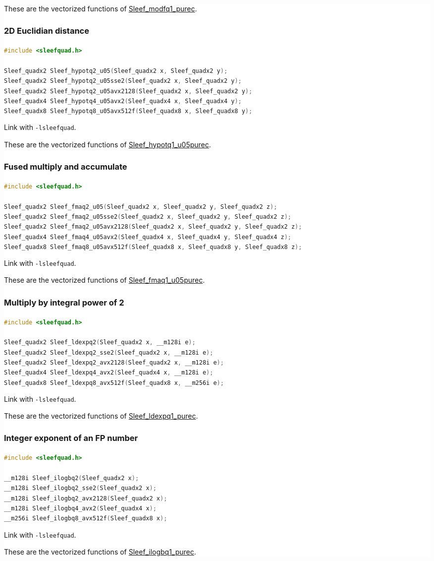 These are the vectorized functions of
[Sleef_modfq1_purec](../quad#sleef_modfq1_purec).

### 2D Euclidian distance

```c
#include <sleefquad.h>

Sleef_quadx2 Sleef_hypotq2_u05(Sleef_quadx2 x, Sleef_quadx2 y);
Sleef_quadx2 Sleef_hypotq2_u05sse2(Sleef_quadx2 x, Sleef_quadx2 y);
Sleef_quadx2 Sleef_hypotq2_u05avx2128(Sleef_quadx2 x, Sleef_quadx2 y);
Sleef_quadx4 Sleef_hypotq4_u05avx2(Sleef_quadx4 x, Sleef_quadx4 y);
Sleef_quadx8 Sleef_hypotq8_u05avx512f(Sleef_quadx8 x, Sleef_quadx8 y);
```
Link with `-lsleefquad`.

These are the vectorized functions of
[Sleef_hypotq1_u05purec](../quad#sleef_hypotq1_u05purec).

### Fused multiply and accumulate

```c
#include <sleefquad.h>

Sleef_quadx2 Sleef_fmaq2_u05(Sleef_quadx2 x, Sleef_quadx2 y, Sleef_quadx2 z);
Sleef_quadx2 Sleef_fmaq2_u05sse2(Sleef_quadx2 x, Sleef_quadx2 y, Sleef_quadx2 z);
Sleef_quadx2 Sleef_fmaq2_u05avx2128(Sleef_quadx2 x, Sleef_quadx2 y, Sleef_quadx2 z);
Sleef_quadx4 Sleef_fmaq4_u05avx2(Sleef_quadx4 x, Sleef_quadx4 y, Sleef_quadx4 z);
Sleef_quadx8 Sleef_fmaq8_u05avx512f(Sleef_quadx8 x, Sleef_quadx8 y, Sleef_quadx8 z);
```
Link with `-lsleefquad`.

These are the vectorized functions of
[Sleef_fmaq1_u05purec](../quad#sleef_fmaq1_u05purec).

### Multiply by integral power of 2

```c
#include <sleefquad.h>

Sleef_quadx2 Sleef_ldexpq2(Sleef_quadx2 x, __m128i e);
Sleef_quadx2 Sleef_ldexpq2_sse2(Sleef_quadx2 x, __m128i e);
Sleef_quadx2 Sleef_ldexpq2_avx2128(Sleef_quadx2 x, __m128i e);
Sleef_quadx4 Sleef_ldexpq4_avx2(Sleef_quadx4 x, __m128i e);
Sleef_quadx8 Sleef_ldexpq8_avx512f(Sleef_quadx8 x, __m256i e);
```
Link with `-lsleefquad`.

These are the vectorized functions of
[Sleef_ldexpq1_purec](../quad#sleef_ldexpq1_purec).

### Integer exponent of an FP number

```c
#include <sleefquad.h>

__m128i Sleef_ilogbq2(Sleef_quadx2 x);
__m128i Sleef_ilogbq2_sse2(Sleef_quadx2 x);
__m128i Sleef_ilogbq2_avx2128(Sleef_quadx2 x);
__m128i Sleef_ilogbq4_avx2(Sleef_quadx4 x);
__m256i Sleef_ilogbq8_avx512f(Sleef_quadx8 x);
```
Link with `-lsleefquad`.

These are the vectorized functions of
[Sleef_ilogbq1_purec](../quad#sleef_ilogbq1_purec).

